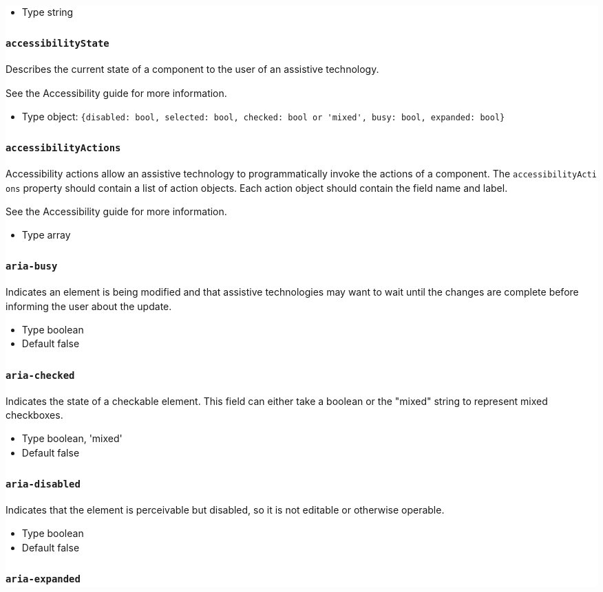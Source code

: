 - Type
  string

### `accessibilityState`

Describes the current state of a component to the user of an assistive technology.

See the Accessibility guide for more information.

* Type
  object: 
  `{disabled: bool, selected: bool, checked: bool or 'mixed', busy: bool, expanded: bool}`

### `accessibilityActions`

Accessibility actions allow an assistive technology to programmatically invoke the actions of a component. The `accessibilityActions` property should contain a list of action objects. Each action object should contain the field name and label.

See the Accessibility guide for more information.

* Type
  array

### `aria-busy`

Indicates an element is being modified and that assistive technologies may want to wait until the changes are complete before informing the user about the update.

* Type
  boolean
* Default
  false

### `aria-checked`

Indicates the state of a checkable element. This field can either take a boolean or the "mixed" string to represent mixed checkboxes.

* Type
  boolean, 'mixed'
* Default
  false

### `aria-disabled`

Indicates that the element is perceivable but disabled, so it is not editable or otherwise operable.

* Type
  boolean
* Default
  false

### `aria-expanded`
